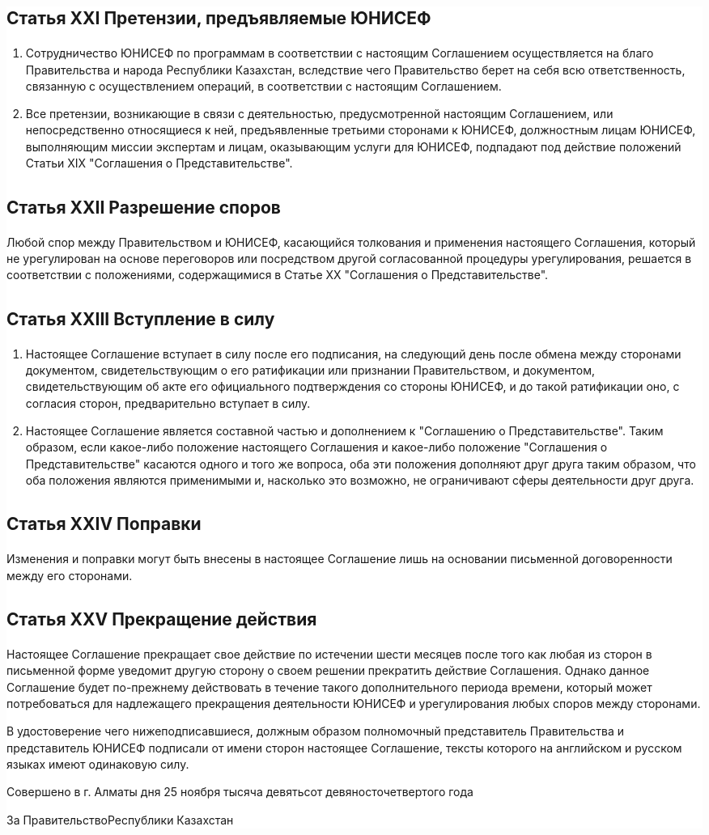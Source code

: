 ## Статья XXI Претензии, предъявляемые ЮНИСЕФ

1. Сотрудничество ЮНИСЕФ по программам в соответствии с настоящим Соглашением осуществляется на благо Правительства и народа Республики Казахстан, вследствие чего Правительство берет на себя всю ответственность, связанную с осуществлением операций, в соответствии с настоящим Соглашением.

2. Все претензии, возникающие в связи с деятельностью, предусмотренной настоящим Соглашением, или непосредственно относящиеся к ней, предъявленные третьими сторонами к ЮНИСЕФ, должностным лицам ЮНИСЕФ, выполняющим миссии экспертам и лицам, оказывающим услуги для ЮНИСЕФ, подпадают под действие положений Статьи XIX "Соглашения о Представительстве".

## Статья XXII Разрешение споров

Любой спор между Правительством и ЮНИСЕФ, касающийся толкования и применения настоящего Соглашения, который не урегулирован на основе переговоров или посредством другой согласованной процедуры урегулирования, решается в соответствии с положениями, содержащимися в Статье XX "Соглашения о Представительстве".

## Статья XXIII Вступление в силу

1. Настоящее Соглашение вступает в силу после его подписания, на следующий день после обмена между сторонами документом, свидетельствующим о его ратификации или признании Правительством, и документом, свидетельствующим об акте его официального подтверждения со стороны ЮНИСЕФ, и до такой ратификации оно, с согласия сторон, предварительно вступает в силу.

2. Настоящее Соглашение является составной частью и дополнением к "Соглашению о Представительстве". Таким образом, если какое-либо положение настоящего Соглашения и какое-либо положение "Соглашения о Представительстве" касаются одного и того же вопроса, оба эти положения дополняют друг друга таким образом, что оба положения являются применимыми и, насколько это возможно, не ограничивают сферы деятельности друг друга.

## Статья XXIV Поправки

Изменения и поправки могут быть внесены в настоящее Соглашение лишь на основании письменной договоренности между его сторонами.

## Статья XXV Прекращение действия

Настоящее Соглашение прекращает свое действие по истечении шести месяцев после того как любая из сторон в письменной форме уведомит другую сторону о своем решении прекратить действие Соглашения. Однако данное Соглашение будет по-прежнему действовать в течение такого дополнительного периода времени, который может потребоваться для надлежащего прекращения деятельности ЮНИСЕФ и урегулирования любых споров между сторонами.

В удостоверение чего нижеподписавшиеся, должным образом полномочный представитель Правительства и представитель ЮНИСЕФ подписали от имени сторон настоящее Соглашение, тексты которого на английском и русском языках имеют одинаковую силу.

Совершено в г. Алматы дня 25 ноября тысяча девятьсот девяносточетвертого года

За ПравительствоРеспублики Казахстан
